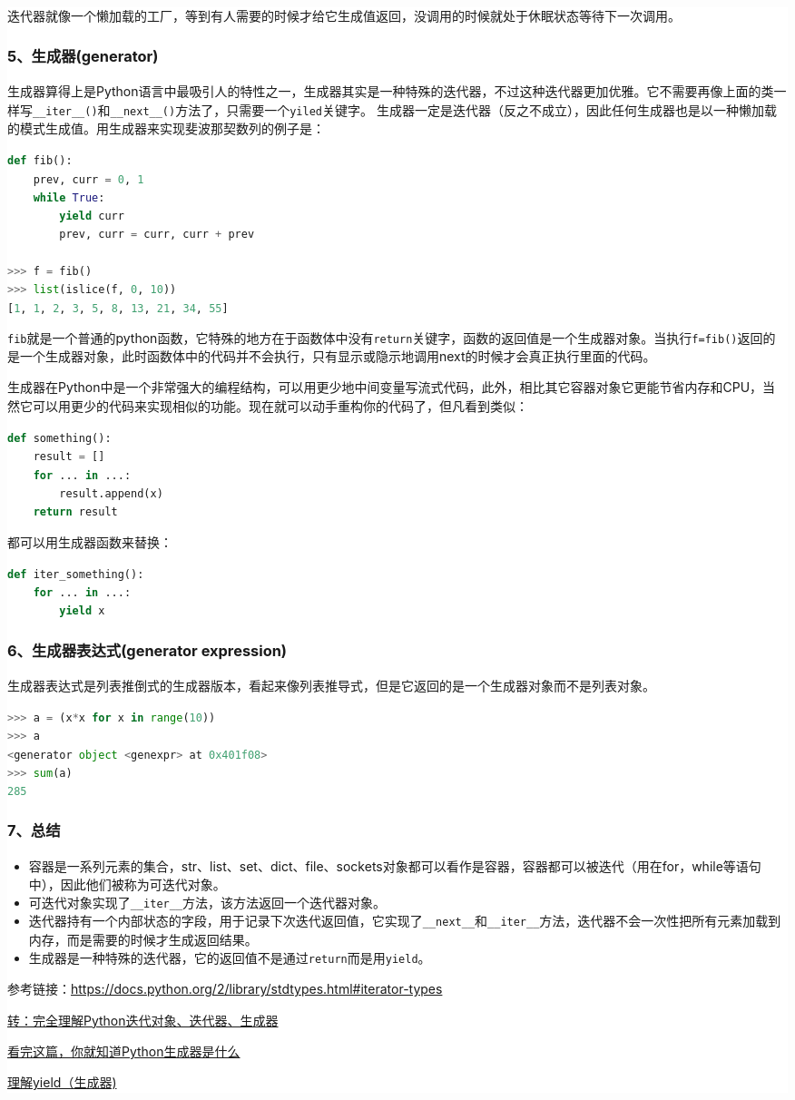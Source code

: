 迭代器就像一个懒加载的工厂，等到有人需要的时候才给它生成值返回，没调用的时候就处于休眠状态等待下一次调用。

### 5、生成器(generator)

生成器算得上是Python语言中最吸引人的特性之一，生成器其实是一种特殊的迭代器，不过这种迭代器更加优雅。它不需要再像上面的类一样写`__iter__()`和`__next__()`方法了，只需要一个`yiled`关键字。 生成器一定是迭代器（反之不成立），因此任何生成器也是以一种懒加载的模式生成值。用生成器来实现斐波那契数列的例子是：  

```python
def fib():
    prev, curr = 0, 1
    while True:
        yield curr
        prev, curr = curr, curr + prev

>>> f = fib()
>>> list(islice(f, 0, 10))
[1, 1, 2, 3, 5, 8, 13, 21, 34, 55]
```

`fib`就是一个普通的python函数，它特殊的地方在于函数体中没有`return`关键字，函数的返回值是一个生成器对象。当执行`f=fib()`返回的是一个生成器对象，此时函数体中的代码并不会执行，只有显示或隐示地调用next的时候才会真正执行里面的代码。

生成器在Python中是一个非常强大的编程结构，可以用更少地中间变量写流式代码，此外，相比其它容器对象它更能节省内存和CPU，当然它可以用更少的代码来实现相似的功能。现在就可以动手重构你的代码了，但凡看到类似：  

```python
def something():
    result = []
    for ... in ...:
        result.append(x)
    return result
```

都可以用生成器函数来替换：

```python
def iter_something():
    for ... in ...:
        yield x
```

### 6、生成器表达式(generator expression)

生成器表达式是列表推倒式的生成器版本，看起来像列表推导式，但是它返回的是一个生成器对象而不是列表对象。

```python
>>> a = (x*x for x in range(10))
>>> a
<generator object <genexpr> at 0x401f08>
>>> sum(a)
285
```

### 7、总结

- 容器是一系列元素的集合，str、list、set、dict、file、sockets对象都可以看作是容器，容器都可以被迭代（用在for，while等语句中），因此他们被称为可迭代对象。
- 可迭代对象实现了`__iter__`方法，该方法返回一个迭代器对象。
- 迭代器持有一个内部状态的字段，用于记录下次迭代返回值，它实现了`__next__`和`__iter__`方法，迭代器不会一次性把所有元素加载到内存，而是需要的时候才生成返回结果。
- 生成器是一种特殊的迭代器，它的返回值不是通过`return`而是用`yield`。

参考链接：<https://docs.python.org/2/library/stdtypes.html#iterator-types>

[转：完全理解Python迭代对象、迭代器、生成器](https://foofish.net/iterators-vs-generators.html)

[看完这篇，你就知道Python生成器是什么](https://foofish.net/what-is-python-generator.html)

[理解yield（生成器)](https://foofish.net/yield.html)

